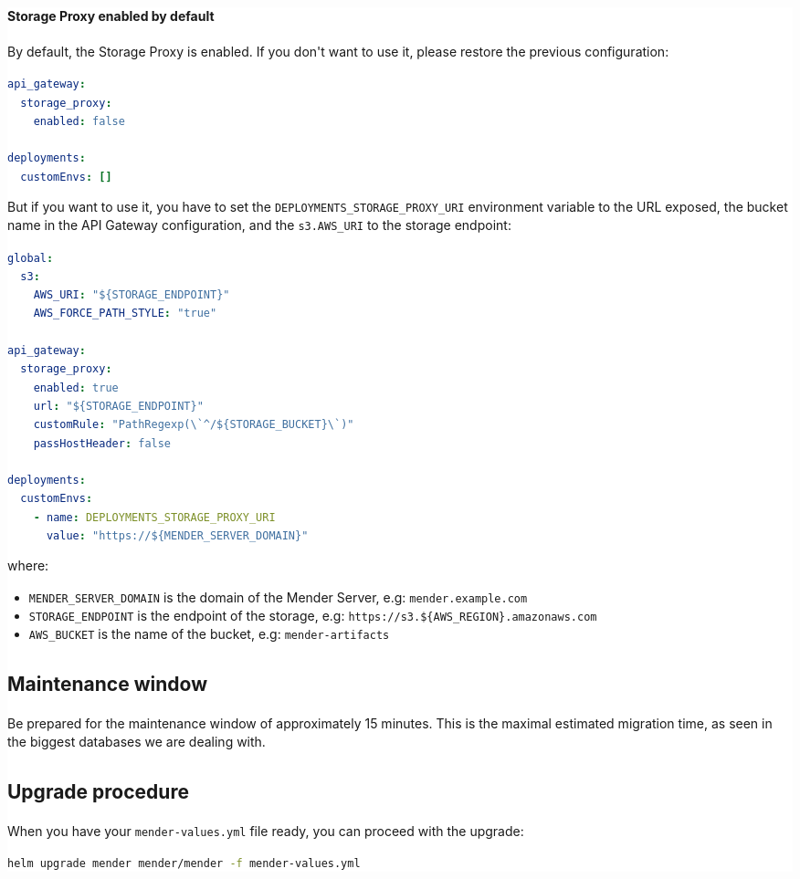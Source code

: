 #### Storage Proxy enabled by default
By default, the Storage Proxy is enabled. If you don't want to use it, please
restore the previous configuration:
```yaml
api_gateway:
  storage_proxy:
    enabled: false

deployments:
  customEnvs: []
```

But if you want to use it, you have to set the `DEPLOYMENTS_STORAGE_PROXY_URI`
environment variable to the URL exposed, the bucket name in the 
API Gateway configuration, and the `s3.AWS_URI` to the storage endpoint:
```yaml
global:
  s3:
    AWS_URI: "${STORAGE_ENDPOINT}"
    AWS_FORCE_PATH_STYLE: "true"

api_gateway:
  storage_proxy:
    enabled: true
    url: "${STORAGE_ENDPOINT}"
    customRule: "PathRegexp(\`^/${STORAGE_BUCKET}\`)"
    passHostHeader: false

deployments:
  customEnvs:
    - name: DEPLOYMENTS_STORAGE_PROXY_URI
      value: "https://${MENDER_SERVER_DOMAIN}"
```

where:
* `MENDER_SERVER_DOMAIN` is the domain of the Mender Server, e.g:
  `mender.example.com`
* `STORAGE_ENDPOINT` is the endpoint of the storage, e.g: 
  `https://s3.${AWS_REGION}.amazonaws.com`
* `AWS_BUCKET` is the name of the bucket, e.g: `mender-artifacts`

## Maintenance window

Be prepared for the maintenance window of approximately 15 minutes. This is the maximal
estimated migration time, as seen in the biggest databases we are dealing with.

## Upgrade procedure
When you have your `mender-values.yml` file ready, you can proceed with the upgrade:

```bash
helm upgrade mender mender/mender -f mender-values.yml
```
